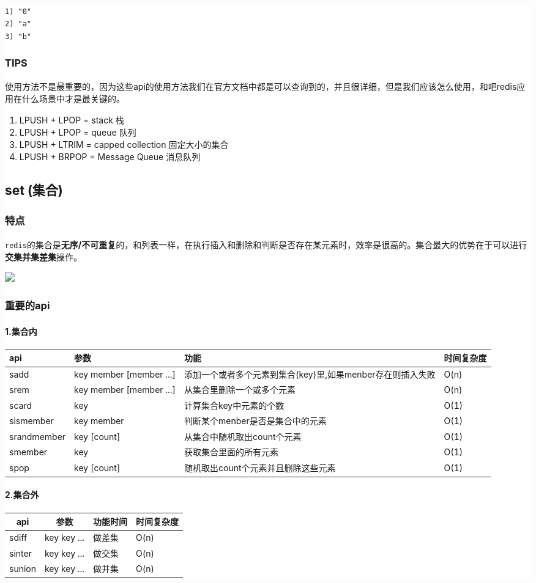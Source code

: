 ```
1) "0"
2) "a"
3) "b"
```

### TIPS

使用方法不是最重要的，因为这些api的使用方法我们在官方文档中都是可以查询到的，并且很详细，但是我们应该怎么使用，和吧redis应用在什么场景中才是最关键的。

1. LPUSH + LPOP = stack 栈
2. LPUSH + LPOP = queue 队列
3. LPUSH + LTRIM = capped collection 固定大小的集合
4. LPUSH + BRPOP = Message Queue 消息队列

## set (集合)

### 特点

`redis`的集合是**无序/不可重复**的，和列表一样，在执行插入和删除和判断是否存在某元素时，效率是很高的。集合最大的优势在于可以进行**交集并集差集**操作。

![](media/15550510808790/15553200178393.jpg)


### 重要的api

#### 1.集合内


| api | 参数 | 功能 | 时间复杂度 |
| :--- | :--- | :--- | :--- |
| sadd | key member [member ...] | 添加一个或者多个元素到集合(key)里,如果menber存在则插入失败  | O(n) |
| srem | key member [member ...] | 从集合里删除一个或多个元素 | O(n) |
| scard | key | 计算集合key中元素的个数 | O(1) |
| sismember | key member | 判断某个menber是否是集合中的元素 | O(1) |
| srandmember | key [count] | 从集合中随机取出count个元素 | O(1) |
| smember | key | 获取集合里面的所有元素 | O(1) |
| spop | key [count] | 随机取出count个元素并且删除这些元素 | O(1) |


#### 2.集合外


| api | 参数 | 功能时间 | 时间复杂度 |
| --- | --- | --- | :-- |
| sdiff | key key ... | 做差集 | O(n) |
| sinter | key key ... | 做交集 | O(n) |
| sunion | key key ... | 做并集 | O(n) |
